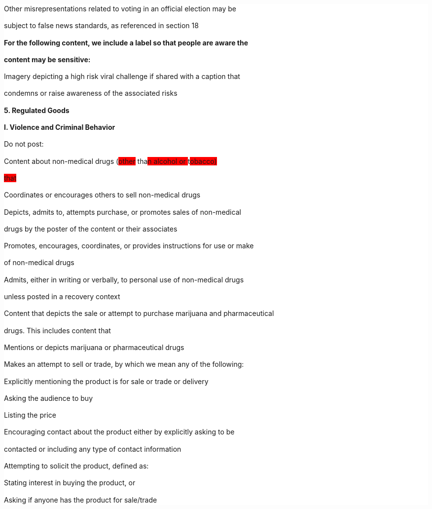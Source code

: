 Other misrepresentations related to voting in an official election may be 

subject to false news standards, as referenced in section 18 

**For the following content, we include a label so that people are aware the** 

**content may be sensitive:** 

Imagery depicting a high risk viral challenge if shared with a caption that 

condemns or raise awareness of the associated risks 

 

 

**5. Regulated Goods**  

**I. Violence and Criminal Behavior** 

Do not post: 

 

Content about non-medical drugs (<span style="background-color: red;">other</span> tha<span style="background-color: red;">n alcohol or </span>t<span style="background-color: red;">obacco)</span> <span style="background-color: green;">

</span><span style="background-color: red;">that</span> 

Coordinates or encourages others to sell non-medical drugs 

Depicts, admits to, attempts purchase, or promotes sales of non-medical 

drugs by the poster of the content or their associates 

Promotes, encourages, coordinates, or provides instructions for use or make 

of non-medical drugs 

Admits, either in writing or verbally, to personal use of non-medical drugs 

unless posted in a recovery context 

Content that depicts the sale or attempt to purchase marijuana and pharmaceutical 

drugs. This includes content that 

Mentions or depicts marijuana or pharmaceutical drugs 

Makes an attempt to sell or trade, by which we mean any of the following: 

Explicitly mentioning the product is for sale or trade or delivery 

Asking the audience to buy 

Listing the price 

Encouraging contact about the product either by explicitly asking to be 

contacted or including any type of contact information 

Attempting to solicit the product, defined as: 

Stating interest in buying the product, or 

Asking if anyone has the product for sale/trade 
